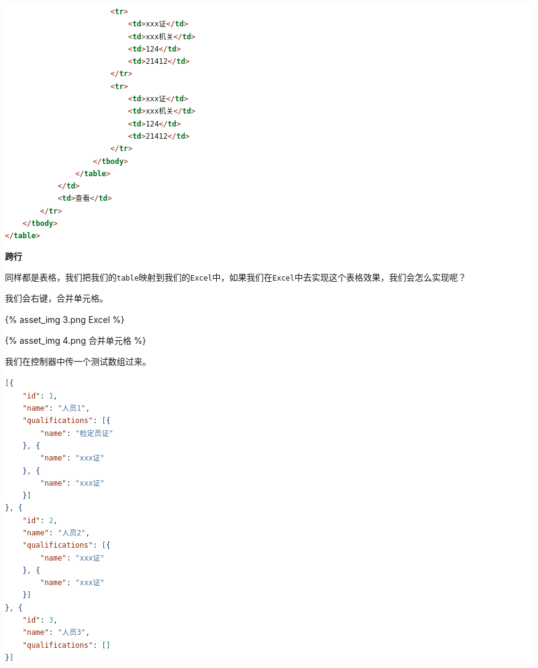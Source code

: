 ```html
                        <tr>
                            <td>xxx证</td>
                            <td>xxx机关</td>
                            <td>124</td>
                            <td>21412</td>
                        </tr>
                        <tr>
                            <td>xxx证</td>
                            <td>xxx机关</td>
                            <td>124</td>
                            <td>21412</td>
                        </tr>
                    </tbody>
                </table>
            </td>
            <td>查看</td>
        </tr>
    </tbody>
</table>
```

**跨行**

同样都是表格，我们把我们的`table`映射到我们的`Excel`中，如果我们在`Excel`中去实现这个表格效果，我们会怎么实现呢？

我们会右键，合并单元格。

{% asset_img 3.png Excel %}

{% asset_img 4.png 合并单元格 %}

我们在控制器中传一个测试数组过来。

```json
[{
    "id": 1,
    "name": "人员1",
    "qualifications": [{
        "name": "检定员证"
    }, {
        "name": "xxx证"
    }, {
        "name": "xxx证"
    }]
}, {
    "id": 2,
    "name": "人员2",
    "qualifications": [{
        "name": "xxx证"
    }, {
        "name": "xxx证"
    }]
}, {
    "id": 3,
    "name": "人员3",
    "qualifications": []
}]
```
